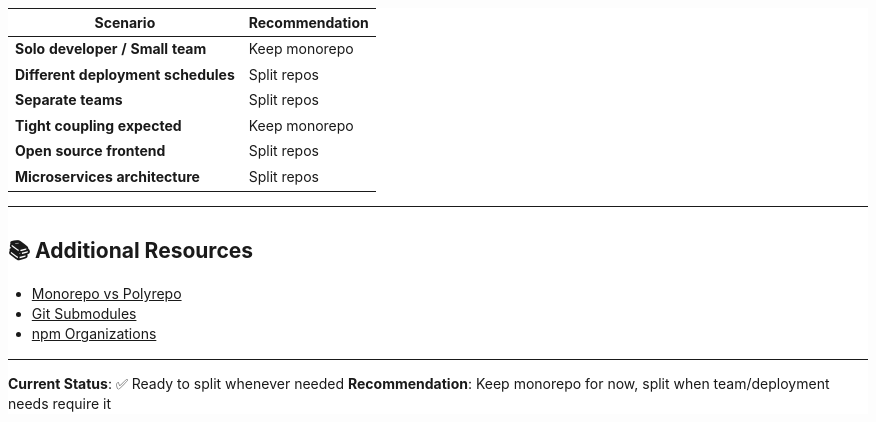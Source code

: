 | Scenario | Recommendation |
|----------|---------------|
| **Solo developer / Small team** | Keep monorepo |
| **Different deployment schedules** | Split repos |
| **Separate teams** | Split repos |
| **Tight coupling expected** | Keep monorepo |
| **Open source frontend** | Split repos |
| **Microservices architecture** | Split repos |

---

## 📚 Additional Resources

- [Monorepo vs Polyrepo](https://www.toptal.com/developers/blog/monorepo-vs-polyrepo)
- [Git Submodules](https://git-scm.com/book/en/v2/Git-Tools-Submodules)
- [npm Organizations](https://docs.npmjs.com/creating-an-organization)

---

**Current Status**: ✅ Ready to split whenever needed
**Recommendation**: Keep monorepo for now, split when team/deployment needs require it

